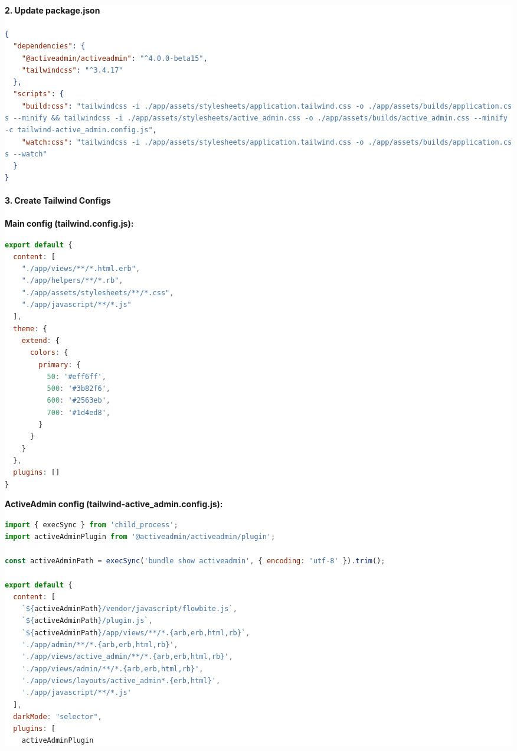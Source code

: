 #### 2. Update package.json
```json
{
  "dependencies": {
    "@activeadmin/activeadmin": "^4.0.0-beta15",
    "tailwindcss": "^3.4.17"
  },
  "scripts": {
    "build:css": "tailwindcss -i ./app/assets/stylesheets/application.tailwind.css -o ./app/assets/builds/application.css --minify && tailwindcss -i ./app/assets/stylesheets/active_admin.css -o ./app/assets/builds/active_admin.css --minify -c tailwind-active_admin.config.js",
    "watch:css": "tailwindcss -i ./app/assets/stylesheets/application.tailwind.css -o ./app/assets/builds/application.css --watch"
  }
}
```

#### 3. Create Tailwind Configs

**Main config (tailwind.config.js):**
```javascript
export default {
  content: [
    "./app/views/**/*.html.erb",
    "./app/helpers/**/*.rb", 
    "./app/assets/stylesheets/**/*.css",
    "./app/javascript/**/*.js"
  ],
  theme: {
    extend: {
      colors: {
        primary: {
          50: '#eff6ff',
          500: '#3b82f6',
          600: '#2563eb',
          700: '#1d4ed8',
        }
      }
    }
  },
  plugins: []
}
```

**ActiveAdmin config (tailwind-active_admin.config.js):**
```javascript
import { execSync } from 'child_process';
import activeAdminPlugin from '@activeadmin/activeadmin/plugin';

const activeAdminPath = execSync('bundle show activeadmin', { encoding: 'utf-8' }).trim();

export default {
  content: [
    `${activeAdminPath}/vendor/javascript/flowbite.js`,
    `${activeAdminPath}/plugin.js`,
    `${activeAdminPath}/app/views/**/*.{arb,erb,html,rb}`,
    './app/admin/**/*.{arb,erb,html,rb}',
    './app/views/active_admin/**/*.{arb,erb,html,rb}',
    './app/views/admin/**/*.{arb,erb,html,rb}',
    './app/views/layouts/active_admin*.{erb,html}',
    './app/javascript/**/*.js'
  ],
  darkMode: "selector",
  plugins: [
    activeAdminPlugin
```